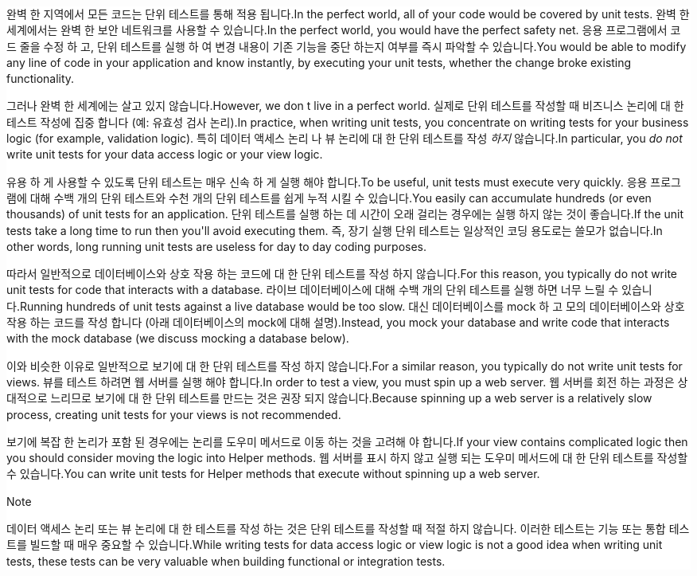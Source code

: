 <span data-ttu-id="f2d36-168">완벽 한 지역에서 모든 코드는 단위 테스트를 통해 적용 됩니다.</span><span class="sxs-lookup"><span data-stu-id="f2d36-168">In the perfect world, all of your code would be covered by unit tests.</span></span> <span data-ttu-id="f2d36-169">완벽 한 세계에서는 완벽 한 보안 네트워크를 사용할 수 있습니다.</span><span class="sxs-lookup"><span data-stu-id="f2d36-169">In the perfect world, you would have the perfect safety net.</span></span> <span data-ttu-id="f2d36-170">응용 프로그램에서 코드 줄을 수정 하 고, 단위 테스트를 실행 하 여 변경 내용이 기존 기능을 중단 하는지 여부를 즉시 파악할 수 있습니다.</span><span class="sxs-lookup"><span data-stu-id="f2d36-170">You would be able to modify any line of code in your application and know instantly, by executing your unit tests, whether the change broke existing functionality.</span></span>

<span data-ttu-id="f2d36-171">그러나 완벽 한 세계에는 살고 있지 않습니다.</span><span class="sxs-lookup"><span data-stu-id="f2d36-171">However, we don t live in a perfect world.</span></span> <span data-ttu-id="f2d36-172">실제로 단위 테스트를 작성할 때 비즈니스 논리에 대 한 테스트 작성에 집중 합니다 (예: 유효성 검사 논리).</span><span class="sxs-lookup"><span data-stu-id="f2d36-172">In practice, when writing unit tests, you concentrate on writing tests for your business logic (for example, validation logic).</span></span> <span data-ttu-id="f2d36-173">특히 데이터 액세스 논리 나 뷰 논리에 대 한 단위 테스트를 작성 *하지* 않습니다.</span><span class="sxs-lookup"><span data-stu-id="f2d36-173">In particular, you *do not* write unit tests for your data access logic or your view logic.</span></span>

<span data-ttu-id="f2d36-174">유용 하 게 사용할 수 있도록 단위 테스트는 매우 신속 하 게 실행 해야 합니다.</span><span class="sxs-lookup"><span data-stu-id="f2d36-174">To be useful, unit tests must execute very quickly.</span></span> <span data-ttu-id="f2d36-175">응용 프로그램에 대해 수백 개의 단위 테스트와 수천 개의 단위 테스트를 쉽게 누적 시킬 수 있습니다.</span><span class="sxs-lookup"><span data-stu-id="f2d36-175">You easily can accumulate hundreds (or even thousands) of unit tests for an application.</span></span> <span data-ttu-id="f2d36-176">단위 테스트를 실행 하는 데 시간이 오래 걸리는 경우에는 실행 하지 않는 것이 좋습니다.</span><span class="sxs-lookup"><span data-stu-id="f2d36-176">If the unit tests take a long time to run then you'll avoid executing them.</span></span> <span data-ttu-id="f2d36-177">즉, 장기 실행 단위 테스트는 일상적인 코딩 용도로는 쓸모가 없습니다.</span><span class="sxs-lookup"><span data-stu-id="f2d36-177">In other words, long running unit tests are useless for day to day coding purposes.</span></span>

<span data-ttu-id="f2d36-178">따라서 일반적으로 데이터베이스와 상호 작용 하는 코드에 대 한 단위 테스트를 작성 하지 않습니다.</span><span class="sxs-lookup"><span data-stu-id="f2d36-178">For this reason, you typically do not write unit tests for code that interacts with a database.</span></span> <span data-ttu-id="f2d36-179">라이브 데이터베이스에 대해 수백 개의 단위 테스트를 실행 하면 너무 느릴 수 있습니다.</span><span class="sxs-lookup"><span data-stu-id="f2d36-179">Running hundreds of unit tests against a live database would be too slow.</span></span> <span data-ttu-id="f2d36-180">대신 데이터베이스를 mock 하 고 모의 데이터베이스와 상호 작용 하는 코드를 작성 합니다 (아래 데이터베이스의 mock에 대해 설명).</span><span class="sxs-lookup"><span data-stu-id="f2d36-180">Instead, you mock your database and write code that interacts with the mock database (we discuss mocking a database below).</span></span>

<span data-ttu-id="f2d36-181">이와 비슷한 이유로 일반적으로 보기에 대 한 단위 테스트를 작성 하지 않습니다.</span><span class="sxs-lookup"><span data-stu-id="f2d36-181">For a similar reason, you typically do not write unit tests for views.</span></span> <span data-ttu-id="f2d36-182">뷰를 테스트 하려면 웹 서버를 실행 해야 합니다.</span><span class="sxs-lookup"><span data-stu-id="f2d36-182">In order to test a view, you must spin up a web server.</span></span> <span data-ttu-id="f2d36-183">웹 서버를 회전 하는 과정은 상대적으로 느리므로 보기에 대 한 단위 테스트를 만드는 것은 권장 되지 않습니다.</span><span class="sxs-lookup"><span data-stu-id="f2d36-183">Because spinning up a web server is a relatively slow process, creating unit tests for your views is not recommended.</span></span>

<span data-ttu-id="f2d36-184">보기에 복잡 한 논리가 포함 된 경우에는 논리를 도우미 메서드로 이동 하는 것을 고려해 야 합니다.</span><span class="sxs-lookup"><span data-stu-id="f2d36-184">If your view contains complicated logic then you should consider moving the logic into Helper methods.</span></span> <span data-ttu-id="f2d36-185">웹 서버를 표시 하지 않고 실행 되는 도우미 메서드에 대 한 단위 테스트를 작성할 수 있습니다.</span><span class="sxs-lookup"><span data-stu-id="f2d36-185">You can write unit tests for Helper methods that execute without spinning up a web server.</span></span>

> [!NOTE] 
> 
> <span data-ttu-id="f2d36-186">데이터 액세스 논리 또는 뷰 논리에 대 한 테스트를 작성 하는 것은 단위 테스트를 작성할 때 적절 하지 않습니다. 이러한 테스트는 기능 또는 통합 테스트를 빌드할 때 매우 중요할 수 있습니다.</span><span class="sxs-lookup"><span data-stu-id="f2d36-186">While writing tests for data access logic or view logic is not a good idea when writing unit tests, these tests can be very valuable when building functional or integration tests.</span></span>
